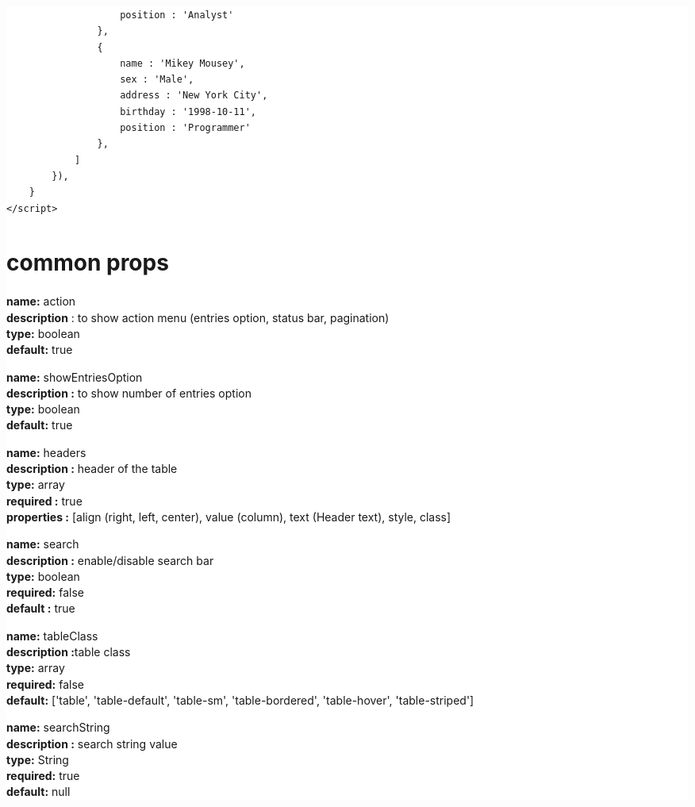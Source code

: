 ```
					position : 'Analyst'
				},
				{
					name : 'Mikey Mousey',
					sex : 'Male',
					address : 'New York City',
					birthday : '1998-10-11',
					position : 'Programmer'
				},
			]
		}),
	}
</script>	
```
	
	
# common props

<strong>name:</strong> action <br>
<strong>description</strong> : to show action menu (entries option, status bar, pagination)<br>
<strong>type:</strong> boolean <br>
<strong>default:</strong> true <br>

<strong>name:</strong> showEntriesOption <br>
<strong>description :</strong> to show number of entries option<br>
<strong>type:</strong> boolean <br>
<strong>default:</strong> true <br>

<strong>name:</strong> headers<br>
<strong>description :</strong> header of the table <br>
<strong>type:</strong> array<br>
<strong>required :</strong> true<br>
<strong>properties :</strong> [align (right, left, center), value (column), text (Header text), style, class]<br>

<strong>name:</strong> search<br>
<strong>description :</strong> enable/disable search bar<br>
<strong>type:</strong> boolean<br>
<strong>required:</strong> false<br>
<strong>default :</strong> true<br>

<strong>name:</strong> tableClass<br>
<strong>description :</strong>table class<br>
<strong>type:</strong> array<br>
<strong>required:</strong> false<br>
<strong>default:</strong> ['table', 'table-default', 'table-sm', 'table-bordered', 'table-hover', 'table-striped']<br>

<strong>name:</strong> searchString<br>
<strong>description :</strong> search string value<br>
<strong>type:</strong> String<br>
<strong>required:</strong> true<br>
<strong>default:</strong>  null<br>
